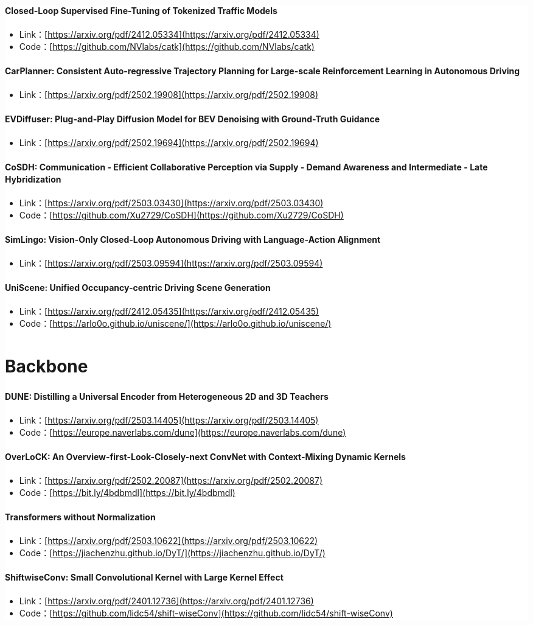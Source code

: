 #### Closed-Loop Supervised Fine-Tuning of Tokenized Traffic Models
- Link：[https://arxiv.org/pdf/2412.05334](https://arxiv.org/pdf/2412.05334)
- Code：[https://github.com/NVlabs/catk](https://github.com/NVlabs/catk)

#### CarPlanner: Consistent Auto-regressive Trajectory Planning for Large-scale Reinforcement Learning in Autonomous Driving
- Link：[https://arxiv.org/pdf/2502.19908](https://arxiv.org/pdf/2502.19908)


#### EVDiffuser: Plug-and-Play Diffusion Model for BEV Denoising with Ground-Truth Guidance
- Link：[https://arxiv.org/pdf/2502.19694](https://arxiv.org/pdf/2502.19694)


#### CoSDH: Communication - Efficient Collaborative Perception via Supply - Demand Awareness and Intermediate - Late Hybridization
- Link：[https://arxiv.org/pdf/2503.03430](https://arxiv.org/pdf/2503.03430)
- Code：[https://github.com/Xu2729/CoSDH](https://github.com/Xu2729/CoSDH)


#### SimLingo: Vision-Only Closed-Loop Autonomous Driving with Language-Action Alignment
- Link：[https://arxiv.org/pdf/2503.09594](https://arxiv.org/pdf/2503.09594)

#### UniScene: Unified Occupancy-centric Driving Scene Generation
- Link：[https://arxiv.org/pdf/2412.05435](https://arxiv.org/pdf/2412.05435)
- Code：[https://arlo0o.github.io/uniscene/](https://arlo0o.github.io/uniscene/)

<a name="Backbone"></a>

# Backbone

#### DUNE: Distilling a Universal Encoder from Heterogeneous 2D and 3D Teachers
- Link：[https://arxiv.org/pdf/2503.14405](https://arxiv.org/pdf/2503.14405)
- Code：[https://europe.naverlabs.com/dune](https://europe.naverlabs.com/dune)

#### OverLoCK: An Overview-first-Look-Closely-next ConvNet with Context-Mixing Dynamic Kernels
- Link：[https://arxiv.org/pdf/2502.20087](https://arxiv.org/pdf/2502.20087)
- Code：[https://bit.ly/4bdbmdl](https://bit.ly/4bdbmdl)

#### Transformers without Normalization
- Link：[https://arxiv.org/pdf/2503.10622](https://arxiv.org/pdf/2503.10622)
- Code：[https://jiachenzhu.github.io/DyT/](https://jiachenzhu.github.io/DyT/)

#### ShiftwiseConv: Small Convolutional Kernel with Large Kernel Effect
- Link：[https://arxiv.org/pdf/2401.12736](https://arxiv.org/pdf/2401.12736)
- Code：[https://github.com/lidc54/shift-wiseConv](https://github.com/lidc54/shift-wiseConv)
